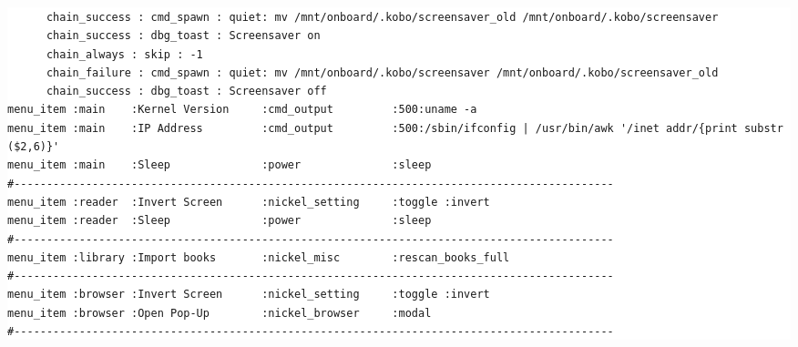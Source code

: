 ```
      chain_success : cmd_spawn : quiet: mv /mnt/onboard/.kobo/screensaver_old /mnt/onboard/.kobo/screensaver
      chain_success : dbg_toast : Screensaver on
      chain_always : skip : -1
      chain_failure : cmd_spawn : quiet: mv /mnt/onboard/.kobo/screensaver /mnt/onboard/.kobo/screensaver_old
      chain_success : dbg_toast : Screensaver off
menu_item :main    :Kernel Version     :cmd_output         :500:uname -a
menu_item :main    :IP Address         :cmd_output         :500:/sbin/ifconfig | /usr/bin/awk '/inet addr/{print substr($2,6)}'
menu_item :main    :Sleep              :power              :sleep
#--------------------------------------------------------------------------------------------
menu_item :reader  :Invert Screen      :nickel_setting     :toggle :invert
menu_item :reader  :Sleep              :power              :sleep
#--------------------------------------------------------------------------------------------
menu_item :library :Import books       :nickel_misc        :rescan_books_full
#--------------------------------------------------------------------------------------------
menu_item :browser :Invert Screen      :nickel_setting     :toggle :invert
menu_item :browser :Open Pop-Up        :nickel_browser     :modal
#--------------------------------------------------------------------------------------------
```
